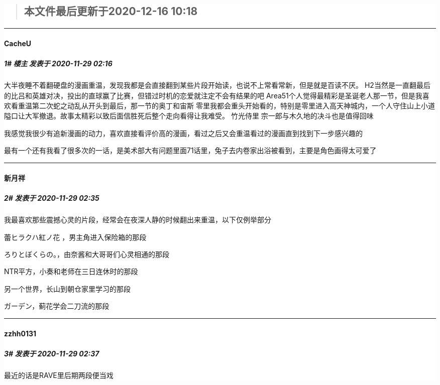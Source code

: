 > ## **本文件最后更新于2020-12-16 10:18** 



*****

####  CacheU  
##### 1#       楼主       发表于 2020-11-29 02:16




大半夜睡不着翻硬盘的漫画重温，发现我都是会直接翻到某些片段开始读，也说不上常看常新，但是就是百读不厌。
H2当然是一直翻最后的比吕和英雄对决，投出的直球赢了比赛，但错过时机的恋爱就注定不会有结果的吧
Area51个人觉得最精彩是圣诞老人那一节，但是我喜欢看重温第二次蛇之动乱从开头到最后，那一节的奥丁和宙斯
零里我都会重头开始看的，特别是零里进入高天神城内，一个人守住山上小道隘口让大军撤退。故事太精彩以致后面信胜死后整个走向看得让我难受。
竹光侍里 宗一郎与木久地的决斗也是值得回味

我感觉我很少有追新漫画的动力，喜欢直接看评价高的漫画，看过之后又会重温看过的漫画直到找到下一步感兴趣的

最有一个还有我看了很多次的一话，是美术部大有问题里面71话里，兔子去内卷家出浴被看到，主要是角色画得太可爱了







*****

####  新月祥  
##### 2#       发表于 2020-11-29 02:35




我最喜欢那些震撼心灵的片段，经常会在夜深人静的时候翻出来重温，以下仅例举部分


蕾ヒラクハ紅ノ花 ，男主角进入保险箱的那段


ろりとぼくらの。，由奈酱和大哥哥们心灵相通的那段


NTR平方，小奏和老师在三日连休时的那段


另一个世界，长山到朝仓家里学习的那段


ガーデン，蓟花学会二刀流的那段







*****

####  zzhh0131  
##### 3#       发表于 2020-11-29 02:37




最近的话是RAVE里后期两段便当戏
